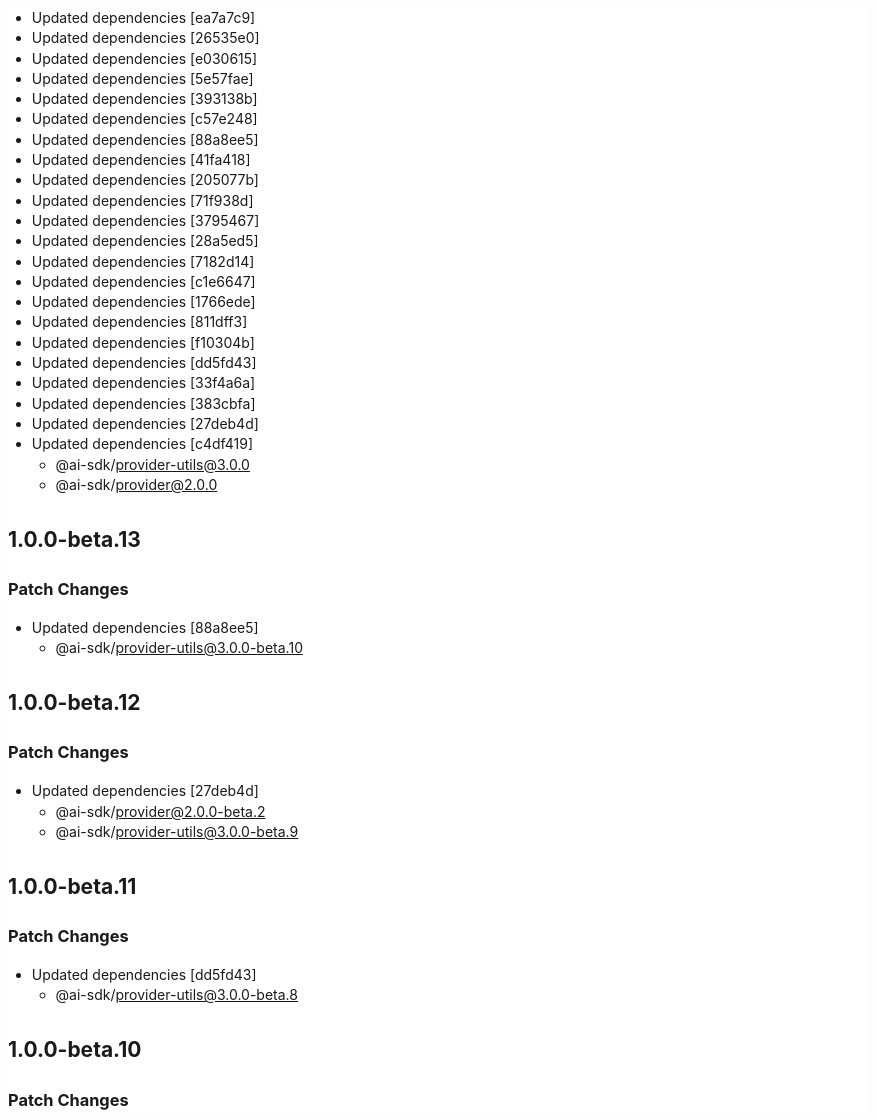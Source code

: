 - Updated dependencies [ea7a7c9]
- Updated dependencies [26535e0]
- Updated dependencies [e030615]
- Updated dependencies [5e57fae]
- Updated dependencies [393138b]
- Updated dependencies [c57e248]
- Updated dependencies [88a8ee5]
- Updated dependencies [41fa418]
- Updated dependencies [205077b]
- Updated dependencies [71f938d]
- Updated dependencies [3795467]
- Updated dependencies [28a5ed5]
- Updated dependencies [7182d14]
- Updated dependencies [c1e6647]
- Updated dependencies [1766ede]
- Updated dependencies [811dff3]
- Updated dependencies [f10304b]
- Updated dependencies [dd5fd43]
- Updated dependencies [33f4a6a]
- Updated dependencies [383cbfa]
- Updated dependencies [27deb4d]
- Updated dependencies [c4df419]
  - @ai-sdk/provider-utils@3.0.0
  - @ai-sdk/provider@2.0.0

## 1.0.0-beta.13

### Patch Changes

- Updated dependencies [88a8ee5]
  - @ai-sdk/provider-utils@3.0.0-beta.10

## 1.0.0-beta.12

### Patch Changes

- Updated dependencies [27deb4d]
  - @ai-sdk/provider@2.0.0-beta.2
  - @ai-sdk/provider-utils@3.0.0-beta.9

## 1.0.0-beta.11

### Patch Changes

- Updated dependencies [dd5fd43]
  - @ai-sdk/provider-utils@3.0.0-beta.8

## 1.0.0-beta.10

### Patch Changes
